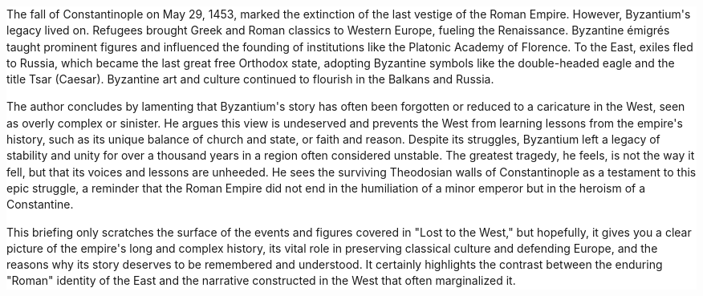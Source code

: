 The fall of Constantinople on May 29, 1453, marked the extinction of the last vestige of the Roman Empire. However, Byzantium's legacy lived on. Refugees brought Greek and Roman classics to Western Europe, fueling the Renaissance. Byzantine émigrés taught prominent figures and influenced the founding of institutions like the Platonic Academy of Florence. To the East, exiles fled to Russia, which became the last great free Orthodox state, adopting Byzantine symbols like the double-headed eagle and the title Tsar (Caesar). Byzantine art and culture continued to flourish in the Balkans and Russia.

The author concludes by lamenting that Byzantium's story has often been forgotten or reduced to a caricature in the West, seen as overly complex or sinister. He argues this view is undeserved and prevents the West from learning lessons from the empire's history, such as its unique balance of church and state, or faith and reason. Despite its struggles, Byzantium left a legacy of stability and unity for over a thousand years in a region often considered unstable. The greatest tragedy, he feels, is not the way it fell, but that its voices and lessons are unheeded. He sees the surviving Theodosian walls of Constantinople as a testament to this epic struggle, a reminder that the Roman Empire did not end in the humiliation of a minor emperor but in the heroism of a Constantine.

This briefing only scratches the surface of the events and figures covered in "Lost to the West," but hopefully, it gives you a clear picture of the empire's long and complex history, its vital role in preserving classical culture and defending Europe, and the reasons why its story deserves to be remembered and understood. It certainly highlights the contrast between the enduring "Roman" identity of the East and the narrative constructed in the West that often marginalized it.